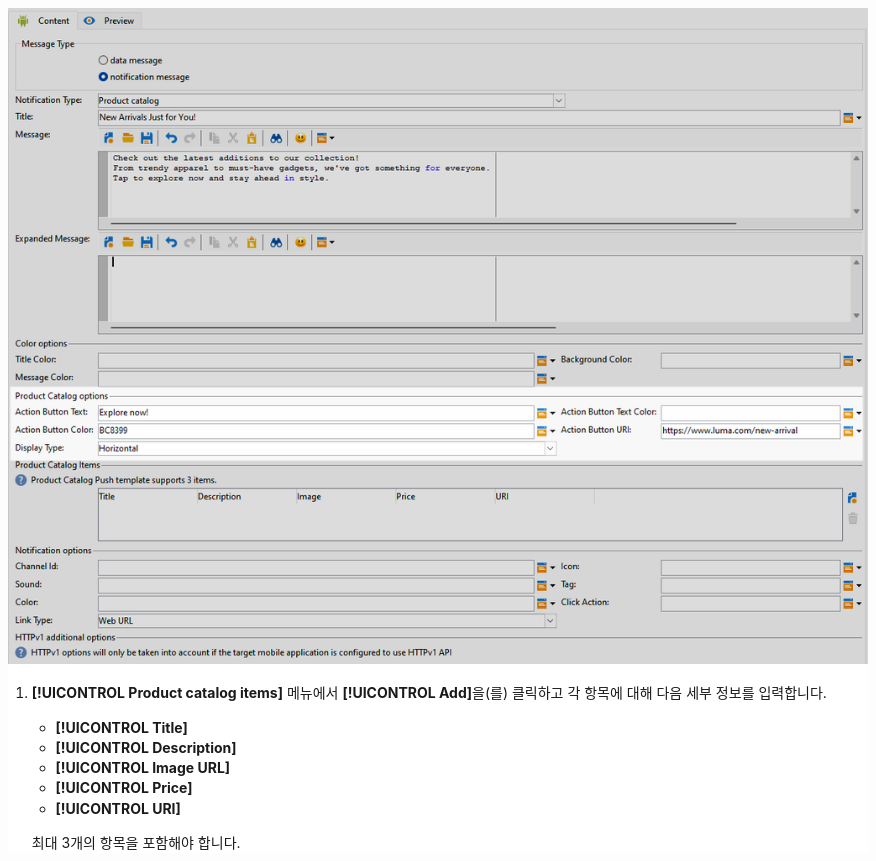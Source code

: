    ![](assets/rich_push_catalog_3.png)

1. **[!UICONTROL Product catalog items]** 메뉴에서 **[!UICONTROL Add]**&#x200B;을(를) 클릭하고 각 항목에 대해 다음 세부 정보를 입력합니다.

   * **[!UICONTROL Title]**
   * **[!UICONTROL Description]**
   * **[!UICONTROL Image URL]**
   * **[!UICONTROL Price]**
   * **[!UICONTROL URI]**

   최대 3개의 항목을 포함해야 합니다.
